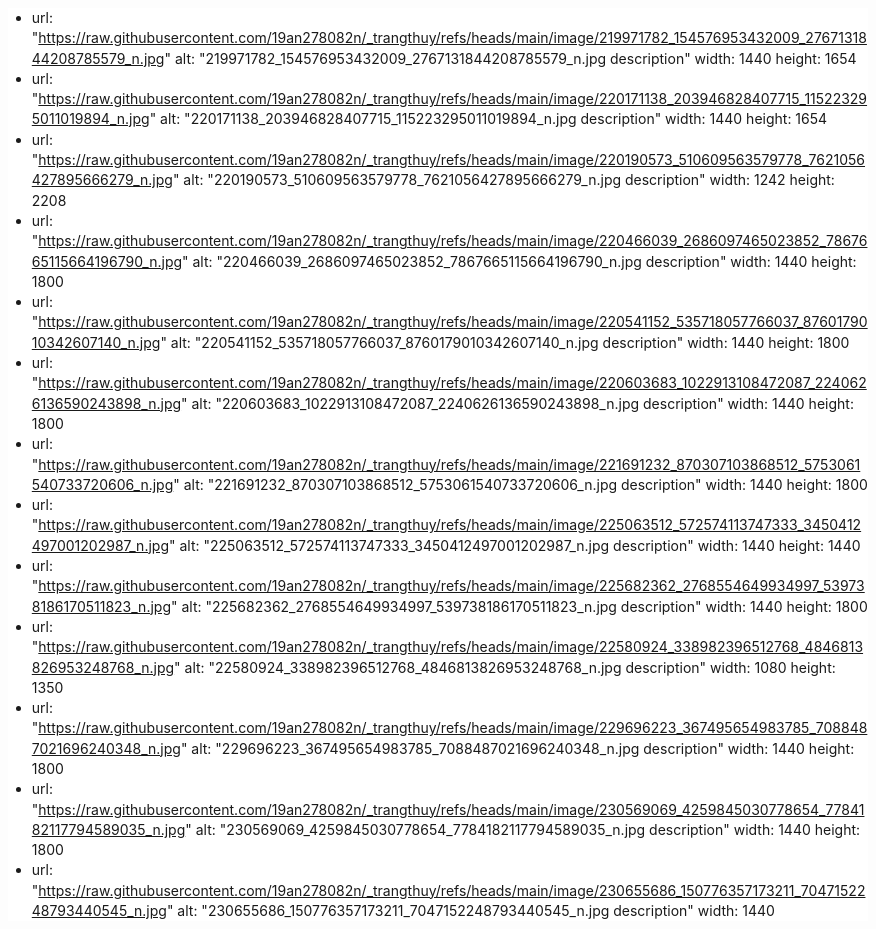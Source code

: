   - url: "https://raw.githubusercontent.com/19an278082n/_trangthuy/refs/heads/main/image/219971782_154576953432009_2767131844208785579_n.jpg"
    alt: "219971782_154576953432009_2767131844208785579_n.jpg description"
    width: 1440
    height: 1654
  - url: "https://raw.githubusercontent.com/19an278082n/_trangthuy/refs/heads/main/image/220171138_203946828407715_115223295011019894_n.jpg"
    alt: "220171138_203946828407715_115223295011019894_n.jpg description"
    width: 1440
    height: 1654
  - url: "https://raw.githubusercontent.com/19an278082n/_trangthuy/refs/heads/main/image/220190573_510609563579778_7621056427895666279_n.jpg"
    alt: "220190573_510609563579778_7621056427895666279_n.jpg description"
    width: 1242
    height: 2208
  - url: "https://raw.githubusercontent.com/19an278082n/_trangthuy/refs/heads/main/image/220466039_2686097465023852_7867665115664196790_n.jpg"
    alt: "220466039_2686097465023852_7867665115664196790_n.jpg description"
    width: 1440
    height: 1800
  - url: "https://raw.githubusercontent.com/19an278082n/_trangthuy/refs/heads/main/image/220541152_535718057766037_8760179010342607140_n.jpg"
    alt: "220541152_535718057766037_8760179010342607140_n.jpg description"
    width: 1440
    height: 1800
  - url: "https://raw.githubusercontent.com/19an278082n/_trangthuy/refs/heads/main/image/220603683_1022913108472087_2240626136590243898_n.jpg"
    alt: "220603683_1022913108472087_2240626136590243898_n.jpg description"
    width: 1440
    height: 1800
  - url: "https://raw.githubusercontent.com/19an278082n/_trangthuy/refs/heads/main/image/221691232_870307103868512_5753061540733720606_n.jpg"
    alt: "221691232_870307103868512_5753061540733720606_n.jpg description"
    width: 1440
    height: 1800
  - url: "https://raw.githubusercontent.com/19an278082n/_trangthuy/refs/heads/main/image/225063512_572574113747333_3450412497001202987_n.jpg"
    alt: "225063512_572574113747333_3450412497001202987_n.jpg description"
    width: 1440
    height: 1440
  - url: "https://raw.githubusercontent.com/19an278082n/_trangthuy/refs/heads/main/image/225682362_2768554649934997_539738186170511823_n.jpg"
    alt: "225682362_2768554649934997_539738186170511823_n.jpg description"
    width: 1440
    height: 1800
  - url: "https://raw.githubusercontent.com/19an278082n/_trangthuy/refs/heads/main/image/22580924_338982396512768_4846813826953248768_n.jpg"
    alt: "22580924_338982396512768_4846813826953248768_n.jpg description"
    width: 1080
    height: 1350
  - url: "https://raw.githubusercontent.com/19an278082n/_trangthuy/refs/heads/main/image/229696223_367495654983785_7088487021696240348_n.jpg"
    alt: "229696223_367495654983785_7088487021696240348_n.jpg description"
    width: 1440
    height: 1800
  - url: "https://raw.githubusercontent.com/19an278082n/_trangthuy/refs/heads/main/image/230569069_4259845030778654_7784182117794589035_n.jpg"
    alt: "230569069_4259845030778654_7784182117794589035_n.jpg description"
    width: 1440
    height: 1800
  - url: "https://raw.githubusercontent.com/19an278082n/_trangthuy/refs/heads/main/image/230655686_150776357173211_7047152248793440545_n.jpg"
    alt: "230655686_150776357173211_7047152248793440545_n.jpg description"
    width: 1440